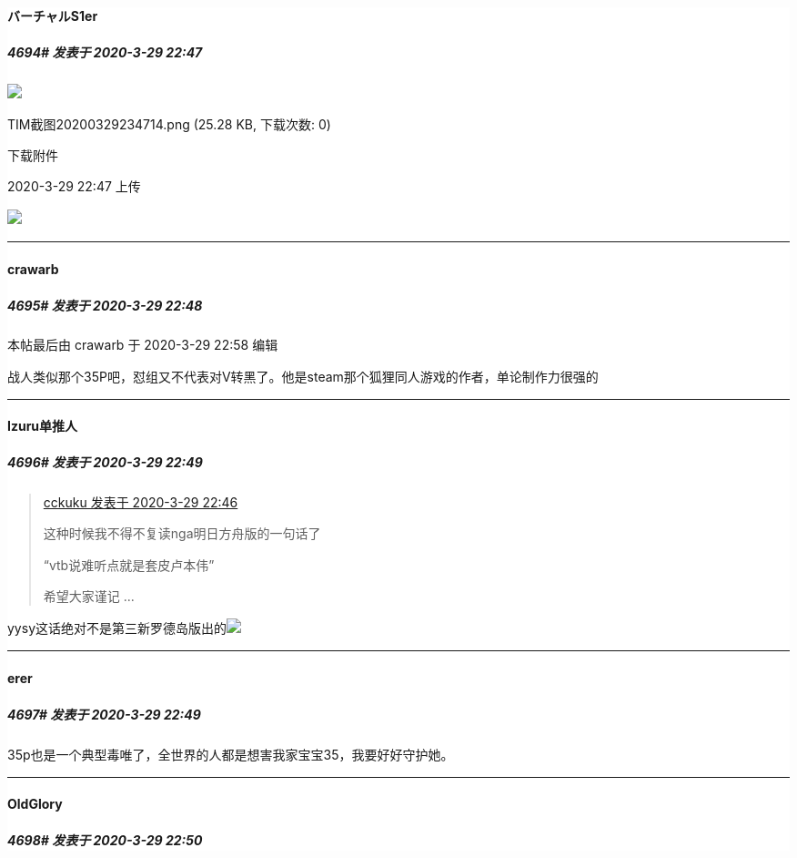 ####  バーチャルS1er  
##### 4694#       发表于 2020-3-29 22:47


<img src="https://static.saraba1st.com/image/smiley/face2017/067.png" referrerpolicy="no-referrer">


TIM截图20200329234714.png
(25.28 KB, 下载次数: 0)


下载附件


2020-3-29 22:47 上传


<img src="https://img.saraba1st.com/forum/202003/29/224746mfkbyzmfjkrou5j4.png" referrerpolicy="no-referrer">


-----

####  crawarb  
##### 4695#       发表于 2020-3-29 22:48


 本帖最后由 crawarb 于 2020-3-29 22:58 编辑 

战人类似那个35P吧，怼组又不代表对V转黑了。他是steam那个狐狸同人游戏的作者，单论制作力很强的


-----

####  Izuru单推人  
##### 4696#       发表于 2020-3-29 22:49


<blockquote><a href="httphttps://bbs.saraba1st.com/2b/forum.php?mod=redirect&amp;goto=findpost&amp;pid=46917595&amp;ptid=1920426" target="_blank">cckuku 发表于 2020-3-29 22:46</a>

这种时候我不得不复读nga明日方舟版的一句话了

“vtb说难听点就是套皮卢本伟”

希望大家谨记 ...</blockquote>
yysy这话绝对不是第三新罗德岛版出的<img src="https://static.saraba1st.com/image/smiley/face2017/068.png" referrerpolicy="no-referrer">


-----

####  erer  
##### 4697#       发表于 2020-3-29 22:49


35p也是一个典型毒唯了，全世界的人都是想害我家宝宝35，我要好好守护她。


-----

####  OldGlory  
##### 4698#       发表于 2020-3-29 22:50
